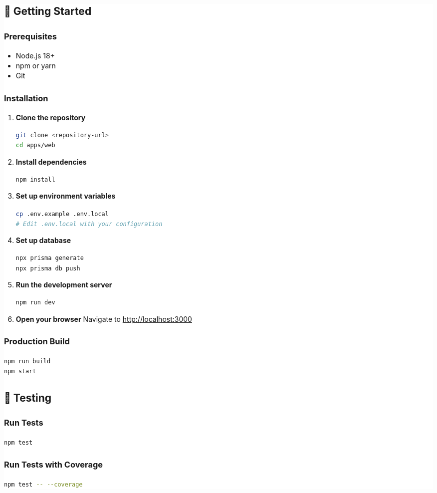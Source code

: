 ## 🚀 Getting Started

### Prerequisites
- Node.js 18+ 
- npm or yarn
- Git

### Installation

1. **Clone the repository**
   ```bash
   git clone <repository-url>
   cd apps/web
   ```

2. **Install dependencies**
   ```bash
   npm install
   ```

3. **Set up environment variables**
   ```bash
   cp .env.example .env.local
   # Edit .env.local with your configuration
   ```

4. **Set up database**
   ```bash
   npx prisma generate
   npx prisma db push
   ```

5. **Run the development server**
   ```bash
   npm run dev
   ```

6. **Open your browser**
   Navigate to [http://localhost:3000](http://localhost:3000)

### Production Build

```bash
npm run build
npm start
```

## 🧪 Testing

### Run Tests
```bash
npm test
```

### Run Tests with Coverage
```bash
npm test -- --coverage
```
